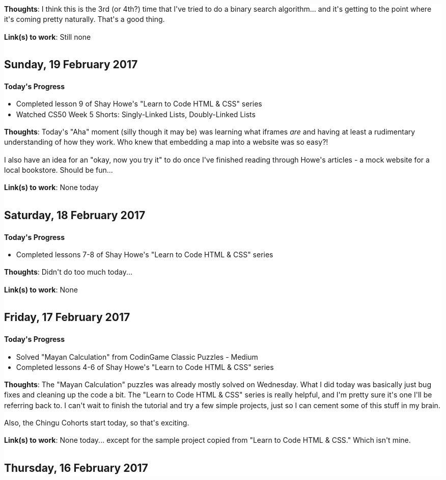 **Thoughts**:
I think this is the 3rd (or 4th?) time that I've tried to do a binary search algorithm... and it's getting to the point where it's coming pretty naturally. That's a good thing.

**Link(s) to work**:
Still none

## Sunday, 19 February 2017

**Today's Progress**
* Completed lesson 9 of Shay Howe's "Learn to Code HTML & CSS" series
* Watched CS50 Week 5 Shorts: Singly-Linked Lists, Doubly-Linked Lists

**Thoughts**:
Today's "Aha" moment (silly though it may be) was learning what iframes *are* and having at least a rudimentary understanding of how they work. Who knew that embedding a map into a website was so easy?!

I also have an idea for an "okay, now you try it" to do once I've finished reading through Howe's articles - a mock website for a local bookstore. Should be fun...

**Link(s) to work**:
None today

## Saturday, 18 February 2017

**Today's Progress**
* Completed lessons 7-8 of Shay Howe's "Learn to Code HTML & CSS" series

**Thoughts**:
Didn't do too much today...

**Link(s) to work**:
None

## Friday, 17 February 2017

**Today's Progress**
* Solved "Mayan Calculation" from CodinGame Classic Puzzles - Medium
* Completed lessons 4-6 of Shay Howe's "Learn to Code HTML & CSS" series

**Thoughts**:
The "Mayan Calculation" puzzles was already mostly solved on Wednesday. What I did today was basically just bug fixes and cleaning up the code a bit. The "Learn to Code HTML & CSS" series is really helpful, and I'm pretty sure it's one I'll be referring back to. I can't wait to finish the tutorial and try a few simple projects, just so I can cement some of this stuff in my brain.

Also, the Chingu Cohorts start today, so that's exciting.

**Link(s) to work**:
None today... except for the sample project copied from "Learn to Code HTML & CSS." Which isn't mine.


## Thursday, 16 February 2017
